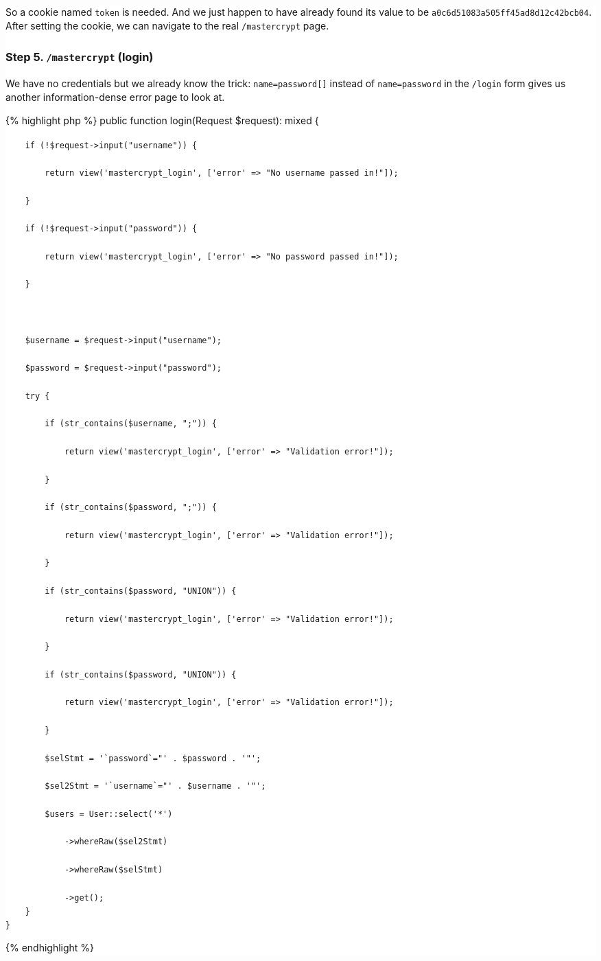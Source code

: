 So a cookie named `token` is needed. And we just happen to have already found its value to be `a0c6d51083a505ff45ad8d12c42bcb04`. After setting the cookie, we can navigate to the real `/mastercrypt` page.


### Step 5. `/mastercrypt` (login)

We have no credentials but we already know the trick: `name=password[]` instead of `name=password` in the `/login` form gives us another information-dense error page to look at.

{% highlight php %}
    public function login(Request $request): mixed {

        if (!$request->input("username")) {

            return view('mastercrypt_login', ['error' => "No username passed in!"]);

        }

        if (!$request->input("password")) {

            return view('mastercrypt_login', ['error' => "No password passed in!"]);

        }



        $username = $request->input("username");

        $password = $request->input("password");

        try {

            if (str_contains($username, ";")) {

                return view('mastercrypt_login', ['error' => "Validation error!"]);

            }

            if (str_contains($password, ";")) {

                return view('mastercrypt_login', ['error' => "Validation error!"]);

            }

            if (str_contains($password, "UNION")) {

                return view('mastercrypt_login', ['error' => "Validation error!"]);

            }

            if (str_contains($password, "UNION")) {

                return view('mastercrypt_login', ['error' => "Validation error!"]);

            }

            $selStmt = '`password`="' . $password . '"';

            $sel2Stmt = '`username`="' . $username . '"';

            $users = User::select('*')

                ->whereRaw($sel2Stmt)

                ->whereRaw($selStmt)

                ->get();
        }
    }
{% endhighlight %}
